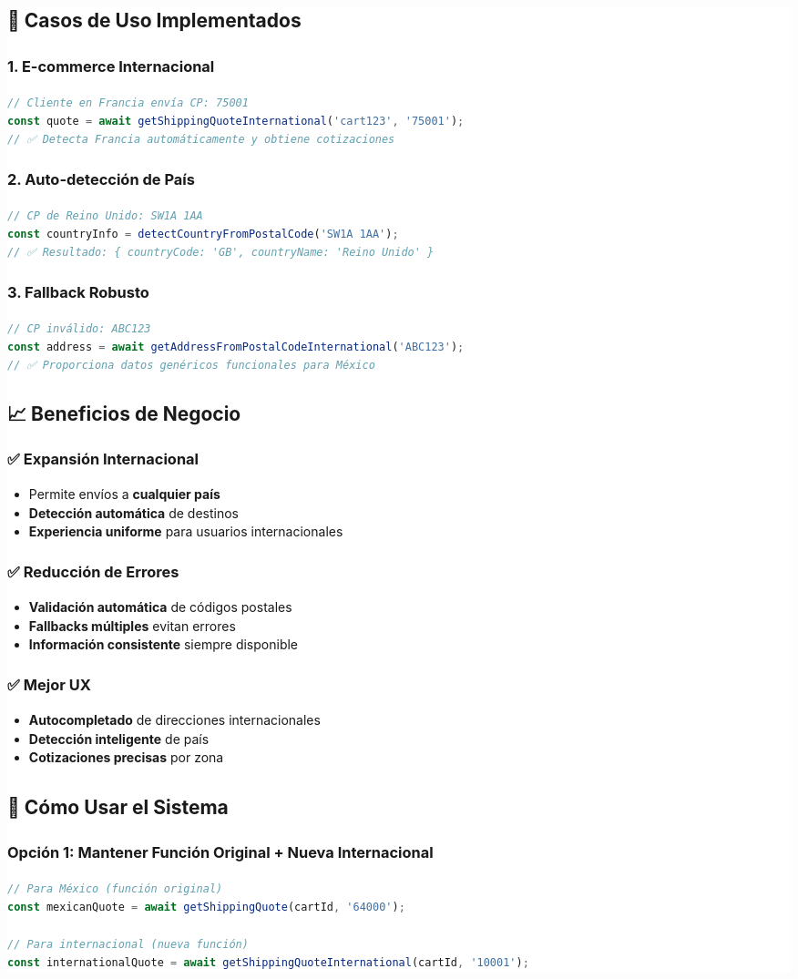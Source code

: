 ## 🌟 Casos de Uso Implementados

### 1. **E-commerce Internacional**
```javascript
// Cliente en Francia envía CP: 75001
const quote = await getShippingQuoteInternational('cart123', '75001');
// ✅ Detecta Francia automáticamente y obtiene cotizaciones
```

### 2. **Auto-detección de País**
```javascript
// CP de Reino Unido: SW1A 1AA
const countryInfo = detectCountryFromPostalCode('SW1A 1AA');
// ✅ Resultado: { countryCode: 'GB', countryName: 'Reino Unido' }
```

### 3. **Fallback Robusto**
```javascript
// CP inválido: ABC123
const address = await getAddressFromPostalCodeInternational('ABC123');
// ✅ Proporciona datos genéricos funcionales para México
```

## 📈 Beneficios de Negocio

### ✅ **Expansión Internacional**
- Permite envíos a **cualquier país**
- **Detección automática** de destinos
- **Experiencia uniforme** para usuarios internacionales

### ✅ **Reducción de Errores**
- **Validación automática** de códigos postales
- **Fallbacks múltiples** evitan errores
- **Información consistente** siempre disponible

### ✅ **Mejor UX**
- **Autocompletado** de direcciones internacionales
- **Detección inteligente** de país
- **Cotizaciones precisas** por zona

## 🚀 Cómo Usar el Sistema

### Opción 1: Mantener Función Original + Nueva Internacional
```javascript
// Para México (función original)
const mexicanQuote = await getShippingQuote(cartId, '64000');

// Para internacional (nueva función)
const internationalQuote = await getShippingQuoteInternational(cartId, '10001');
```

